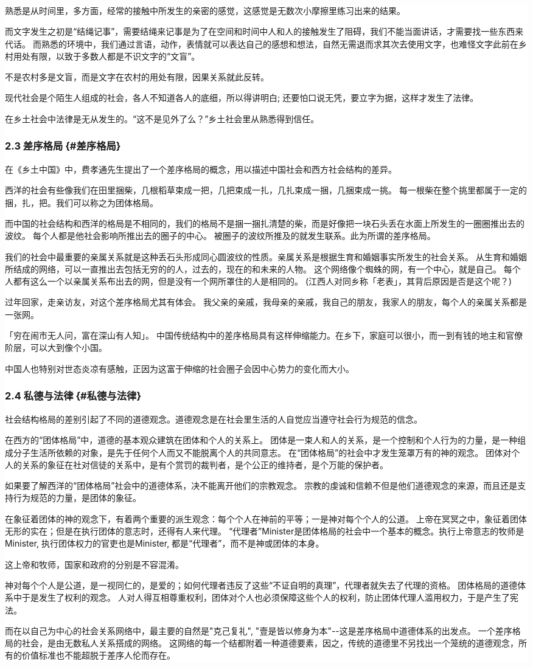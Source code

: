 熟悉是从时间里，多方面，经常的接触中所发生的亲密的感觉，这感觉是无数次小摩擦里练习出来的结果。

而文字发生之初是“结绳记事”，需要结绳来记事是为了在空间和时间中人和人的接触发生了阻碍，我们不能当面讲话，才需要找一些东西来代话。
而熟悉的环境中，我们通过言语，动作，表情就可以表达自己的感想和想法，自然无需退而求其次去使用文字，也难怪文字此前在乡村用处有限，以致于多数人都是不识文字的“文盲”。

不是农村多是文盲，而是文字在农村的用处有限，因果关系就此反转。

现代社会是个陌生人组成的社会，各人不知道各人的底细，所以得讲明白; 还要怕口说无凭，要立字为据，这样才发生了法律。

在乡土社会中法律是无从发生的。“这不是见外了么？”乡土社会里从熟悉得到信任。


### <span class="section-num">2.3</span> 差序格局 {#差序格局}

在《乡土中国》中，费孝通先生提出了一个差序格局的概念，用以描述中国社会和西方社会结构的差异。

西洋的社会有些像我们在田里捆柴，几根稻草束成一把，几把束成一扎，几扎束成一捆，几捆束成一挑。
每一根柴在整个挑里都属于一定的捆，扎，把。我们可以称之为团体格局。

而中国的社会结构和西洋的格局是不相同的，我们的格局不是捆一捆扎清楚的柴，而是好像把一块石头丢在水面上所发生的一圈圈推出去的波纹。
每个人都是他社会影响所推出去的圈子的中心。 被圈子的波纹所推及的就发生联系。此为所谓的差序格局。

我们的社会中最重要的亲属关系就是这种丢石头形成同心圆波纹的性质。亲属关系是根据生育和婚姻事实所发生的社会关系。
从生育和婚姻所结成的网络，可以一直推出去包括无穷的的人，过去的，现在的和未来的人物。
这个网络像个蜘蛛的网，有一个中心，就是自己。
每个人都有这么一个以亲属关系布出去的网，但是没有一个网所罩住的人是相同的。
(江西人对同乡称「老表」，其背后原因是否是这个呢？)

过年回家，走亲访友，对这个差序格局尤其有体会。
我父亲的亲戚，我母亲的亲戚，我自己的朋友，我家人的朋友，每个人的亲属关系都是一张网。

「穷在闹市无人问，富在深山有人知」。
中国传统结构中的差序格局具有这样伸缩能力。在乡下，家庭可以很小，而一到有钱的地主和官僚阶层，可以大到像个小国。

中国人也特别对世态炎凉有感触，正因为这富于伸缩的社会圈子会因中心势力的变化而大小。


### <span class="section-num">2.4</span> 私德与法律 {#私德与法律}

社会结构格局的差别引起了不同的道德观念。道德观念是在社会里生活的人自觉应当遵守社会行为规范的信念。

在西方的“团体格局”中，道德的基本观众建筑在团体和个人的关系上。
团体是一束人和人的关系，是一个控制和个人行为的力量，是一种组成分子生活所依赖的对象，是先于任何个人而又不能脱离个人的共同意志。
在“团体格局”的社会中才发生笼罩万有的神的观念。
团体对个人的关系的象征在社对信徒的关系中，是有个赏罚的裁判者，是个公正的维持者，是个万能的保护者。

如果要了解西洋的“团体格局”社会中的道德体系，决不能离开他们的宗教观念。
宗教的虔诚和信赖不但是他们道德观念的来源，而且还是支持行为规范的力量，是团体的象征。

在象征着团体的神的观念下，有着两个重要的派生观念：每个个人在神前的平等；一是神对每个个人的公道。
上帝在冥冥之中，象征着团体无形的实在；但是在执行团体的意志时，还得有人来代理。
“代理者”Minister是团体格局的社会中一个基本的概念。执行上帝意志的牧师是Minister, 执行团体权力的官吏也是Minister, 都是“代理者”，而不是神或团体的本身。

这上帝和牧师，国家和政府的分别是不容混淆。

神对每个个人是公道，是一视同仁的，是爱的；如何代理者违反了这些“不证自明的真理”，代理者就失去了代理的资格。
团体格局的道德体系中于是发生了权利的观念。
人对人得互相尊重权利，团体对个人也必须保障这些个人的权利，防止团体代理人滥用权力，于是产生了宪法。

而在以自己为中心的社会关系网络中，最主要的自然是"克己复礼", "壹是皆以修身为本"--这是差序格局中道德体系的出发点。
一个差序格局的社会，是由无数私人关系搭成的网络。
这网络的每一个结都附着一种道德要素，因之，传统的道德里不另找出一个笼统的道德观念，所有的价值标准也不能超脱于差序人伦而存在。
